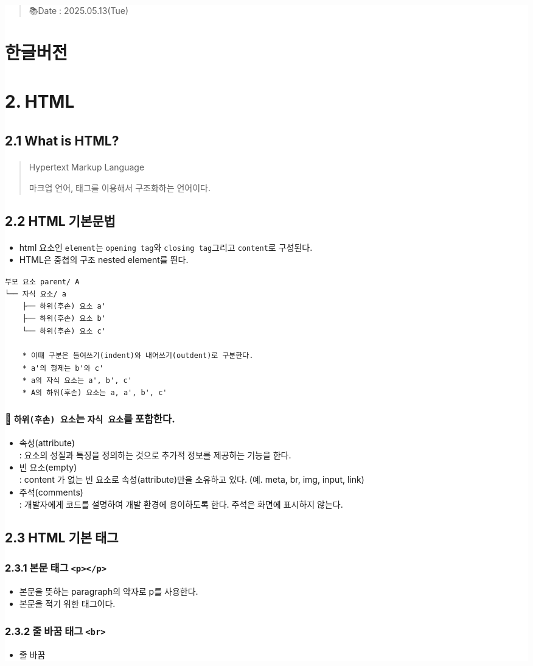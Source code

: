 > 📚Date : 2025.05.13(Tue)

# 한글버전

# 2. HTML

## 2.1 What is HTML?

> Hypertext Markup Language
>
> 마크업 언어, 태그를 이용해서 구조화하는 언어이다.

## 2.2 HTML 기본문법

- html 요소인 `element`는 `opening tag`와 `closing tag`그리고 `content`로 구성된다.
- HTML은 중첩의 구조 nested element를 띈다.

```plaintext
부모 요소 parent/ A
└── 자식 요소/ a
    ├── 하위(후손) 요소 a'
    ├── 하위(후손) 요소 b'
    └── 하위(후손) 요소 c'

    * 이떄 구분은 들여쓰기(indent)와 내어쓰기(outdent)로 구분한다.
    * a'의 형제는 b'와 c'
    * a의 자식 요소는 a', b', c'
    * A의 하위(후손) 요소는 a, a', b', c'
```

### 🚨 `하위(후손) 요소`는 `자식 요소`를 포함한다.

- 속성(attribute)  
   : 요소의 성질과 특징을 정의하는 것으로 추가적 정보를 제공하는 기능을 한다.
- 빈 요소(empty)  
   : content 가 없는 빈 요소로 속성(attribute)만을 소유하고 있다. (예. meta, br, img, input, link)
- 주석(comments)  
   : 개발자에게 코드를 설명하여 개발 환경에 용이하도록 한다. 주석은 화면에 표시하지 않는다.

## 2.3 HTML 기본 태그

### 2.3.1 본문 태그 `<p></p>`

- 본문을 뜻하는 paragraph의 약자로 p를 사용한다.
- 본문을 적기 위한 태그이다.

### 2.3.2 줄 바꿈 태그 `<br>`

- 줄 바꿈
